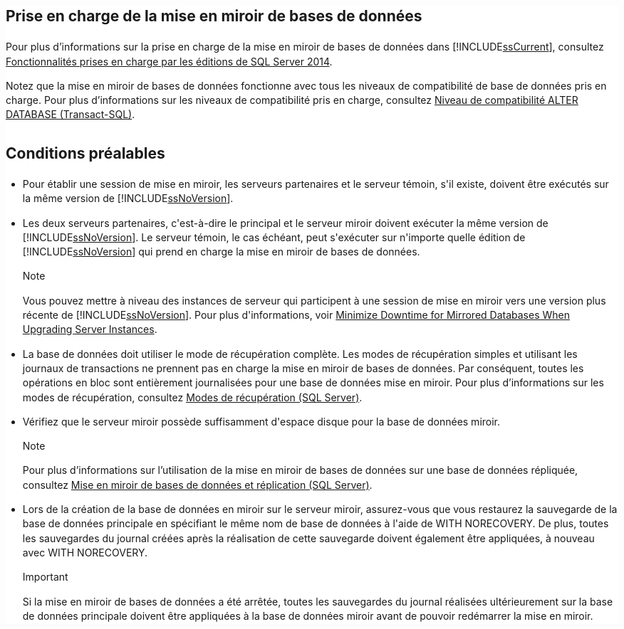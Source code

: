 
  
##  <a name="DbmSupport"></a> Prise en charge de la mise en miroir de bases de données  
 Pour plus d’informations sur la prise en charge de la mise en miroir de bases de données dans [!INCLUDE[ssCurrent](../../includes/sscurrent-md.md)], consultez [Fonctionnalités prises en charge par les éditions de SQL Server 2014](../../getting-started/features-supported-by-the-editions-of-sql-server-2014.md).  
  
 Notez que la mise en miroir de bases de données fonctionne avec tous les niveaux de compatibilité de base de données pris en charge. Pour plus d’informations sur les niveaux de compatibilité pris en charge, consultez [Niveau de compatibilité ALTER DATABASE &#40;Transact-SQL&#41;](/sql/t-sql/statements/alter-database-transact-sql-compatibility-level).  
  

  
##  <a name="Prerequisites"></a> Conditions préalables  
  
-   Pour établir une session de mise en miroir, les serveurs partenaires et le serveur témoin, s'il existe, doivent être exécutés sur la même version de [!INCLUDE[ssNoVersion](../../includes/ssnoversion-md.md)].  
  
-   Les deux serveurs partenaires, c'est-à-dire le principal et le serveur miroir doivent exécuter la même version de [!INCLUDE[ssNoVersion](../../includes/ssnoversion-md.md)]. Le serveur témoin, le cas échéant, peut s'exécuter sur n'importe quelle édition de [!INCLUDE[ssNoVersion](../../includes/ssnoversion-md.md)] qui prend en charge la mise en miroir de bases de données.  
  
    > [!NOTE]  
    >  Vous pouvez mettre à niveau des instances de serveur qui participent à une session de mise en miroir vers une version plus récente de [!INCLUDE[ssNoVersion](../../includes/ssnoversion-md.md)]. Pour plus d'informations, voir [Minimize Downtime for Mirrored Databases When Upgrading Server Instances](upgrading-mirrored-instances.md).  
  
-   La base de données doit utiliser le mode de récupération complète. Les modes de récupération simples et utilisant les journaux de transactions ne prennent pas en charge la mise en miroir de bases de données. Par conséquent, toutes les opérations en bloc sont entièrement journalisées pour une base de données mise en miroir. Pour plus d’informations sur les modes de récupération, consultez [Modes de récupération &#40;SQL Server&#41;](../../relational-databases/backup-restore/recovery-models-sql-server.md).  
  
-   Vérifiez que le serveur miroir possède suffisamment d'espace disque pour la base de données miroir.  
  
    > [!NOTE]  
    >  Pour plus d’informations sur l’utilisation de la mise en miroir de bases de données sur une base de données répliquée, consultez [Mise en miroir de bases de données et réplication &#40;SQL Server&#41;](database-mirroring-and-replication-sql-server.md).  
  
-   Lors de la création de la base de données en miroir sur le serveur miroir, assurez-vous que vous restaurez la sauvegarde de la base de données principale en spécifiant le même nom de base de données à l'aide de WITH NORECOVERY. De plus, toutes les sauvegardes du journal créées après la réalisation de cette sauvegarde doivent également être appliquées, à nouveau avec WITH NORECOVERY.  
  
    > [!IMPORTANT]  
    >  Si la mise en miroir de bases de données a été arrêtée, toutes les sauvegardes du journal réalisées ultérieurement sur la base de données principale doivent être appliquées à la base de données miroir avant de pouvoir redémarrer la mise en miroir.  
  